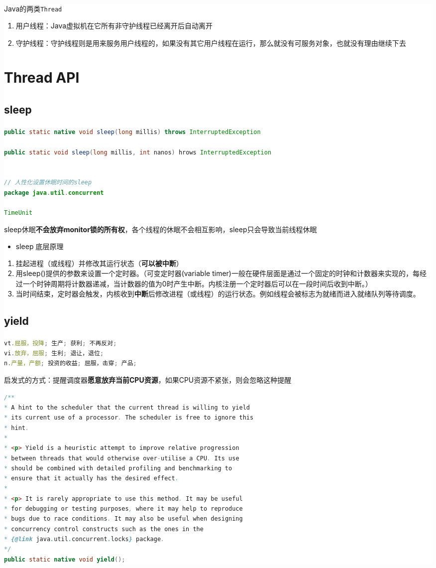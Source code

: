 Java的两类`Thread`

1. 用户线程：Java虚拟机在它所有非守护线程已经离开后自动离开

2. 守护线程：守护线程则是用来服务用户线程的，如果没有其它用户线程在运行，那么就没有可服务对象，也就没有理由继续下去

# Thread API

## sleep

```java
public static native void sleep(long millis) throws InterruptedException

public static void sleep(long millis, int nanos) hrows InterruptedException


// 人性化设置休眠时间的sleep
package java.util.concurrent

TimeUnit
```

sleep休眠**不会放弃monitor锁的所有权**，各个线程的休眠不会相互影响，sleep只会导致当前线程休眠

* sleep 底层原理

1. 挂起进程（或线程）并修改其运行状态（**可以被中断**）
2. 用sleep()提供的参数来设置一个定时器。（可变定时器(variable timer)一般在硬件层面是通过一个固定的时钟和计数器来实现的，每经过一个时钟周期将计数器递减，当计数器的值为0时产生中断。内核注册一个定时器后可以在一段时间后收到中断。）
3. 当时间结束，定时器会触发，内核收到**中断**后修改进程（或线程）的运行状态。例如线程会被标志为就绪而进入就绪队列等待调度。

## yield

```js
vt.屈服，投降; 生产; 获利; 不再反对;
vi.放弃，屈服; 生利; 退让，退位;
n.产量，产额; 投资的收益; 屈服，击穿; 产品;
```

启发式的方式：提醒调度器**愿意放弃当前CPU资源**，如果CPU资源不紧张，则会忽略这种提醒

```java
/**
* A hint to the scheduler that the current thread is willing to yield
* its current use of a processor. The scheduler is free to ignore this
* hint.
*
* <p> Yield is a heuristic attempt to improve relative progression
* between threads that would otherwise over-utilise a CPU. Its use
* should be combined with detailed profiling and benchmarking to
* ensure that it actually has the desired effect.
*
* <p> It is rarely appropriate to use this method. It may be useful
* for debugging or testing purposes, where it may help to reproduce
* bugs due to race conditions. It may also be useful when designing
* concurrency control constructs such as the ones in the
* {@link java.util.concurrent.locks} package.
*/
public static native void yield();
```
